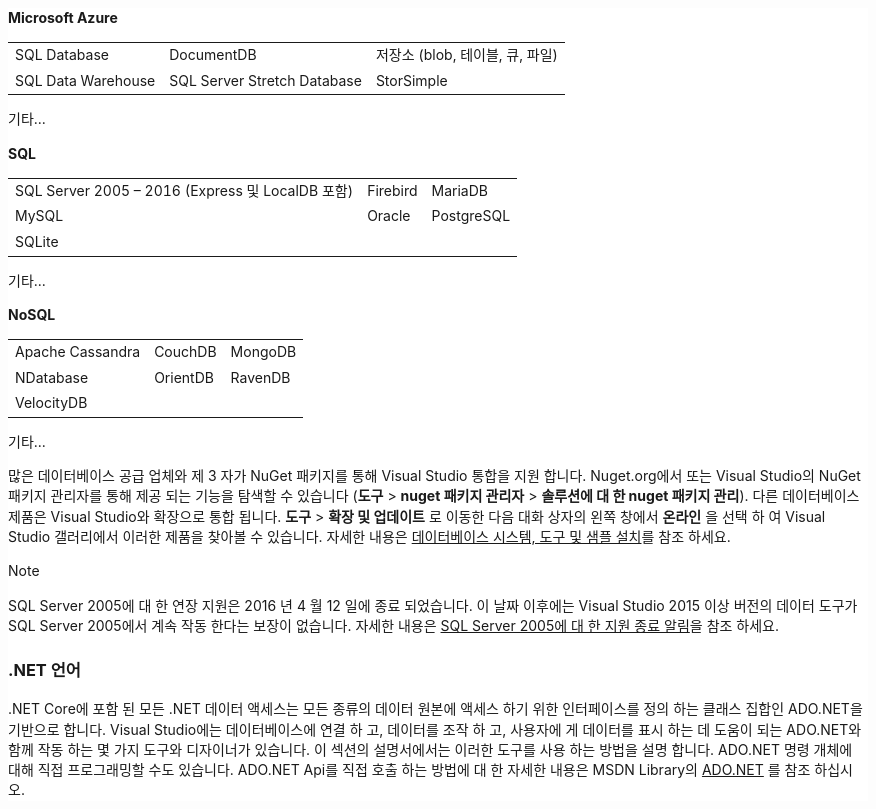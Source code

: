  **Microsoft Azure**

||||
|-|-|-|
|SQL Database|DocumentDB|저장소 (blob, 테이블, 큐, 파일)|
|SQL Data Warehouse|SQL Server Stretch Database|StorSimple|

 기타...

 **SQL**

||||
|-|-|-|
|SQL Server 2005 – 2016 (Express 및 LocalDB 포함)|Firebird|MariaDB|
|MySQL|Oracle|PostgreSQL|
|SQLite|||

 기타...

 **NoSQL**

||||
|-|-|-|
|Apache Cassandra|CouchDB|MongoDB|
|NDatabase|OrientDB|RavenDB|
|VelocityDB|||

 기타...

 많은 데이터베이스 공급 업체와 제 3 자가 NuGet 패키지를 통해 Visual Studio 통합을 지원 합니다. Nuget.org에서 또는 Visual Studio의 NuGet 패키지 관리자를 통해 제공 되는 기능을 탐색할 수 있습니다 (**도구**  > **nuget 패키지 관리자**  > **솔루션에 대 한 nuget 패키지 관리**). 다른 데이터베이스 제품은 Visual Studio와 확장으로 통합 됩니다.   **도구**  > **확장 및 업데이트** 로 이동한 다음 대화 상자의 왼쪽 창에서 **온라인** 을 선택 하 여 Visual Studio 갤러리에서 이러한 제품을 찾아볼 수 있습니다.  자세한 내용은 [데이터베이스 시스템, 도구 및 샘플 설치](../data-tools/installing-database-systems-tools-and-samples.md)를 참조 하세요.

> [!NOTE]
> SQL Server 2005에 대 한 연장 지원은 2016 년 4 월 12 일에 종료 되었습니다.   이 날짜 이후에는 Visual Studio 2015 이상 버전의 데이터 도구가 SQL Server 2005에서 계속 작동 한다는 보장이 없습니다. 자세한 내용은 [SQL Server 2005에 대 한 지원 종료 알림](https://www.microsoft.com/sql-server/sql-server-2005)을 참조 하세요.

### <a name="net-languages"></a>.NET 언어
 .NET Core에 포함 된 모든 .NET 데이터 액세스는 모든 종류의 데이터 원본에 액세스 하기 위한 인터페이스를 정의 하는 클래스 집합인 ADO.NET을 기반으로 합니다. Visual Studio에는 데이터베이스에 연결 하 고, 데이터를 조작 하 고, 사용자에 게 데이터를 표시 하는 데 도움이 되는 ADO.NET와 함께 작동 하는 몇 가지 도구와 디자이너가 있습니다. 이 섹션의 설명서에서는 이러한 도구를 사용 하는 방법을 설명 합니다. ADO.NET 명령 개체에 대해 직접 프로그래밍할 수도 있습니다. ADO.NET Api를 직접 호출 하는 방법에 대 한 자세한 내용은 MSDN Library의 [ADO.NET](https://msdn.microsoft.com/library/e80y5yhx\(v=vs.110\).aspx) 를 참조 하십시오.
